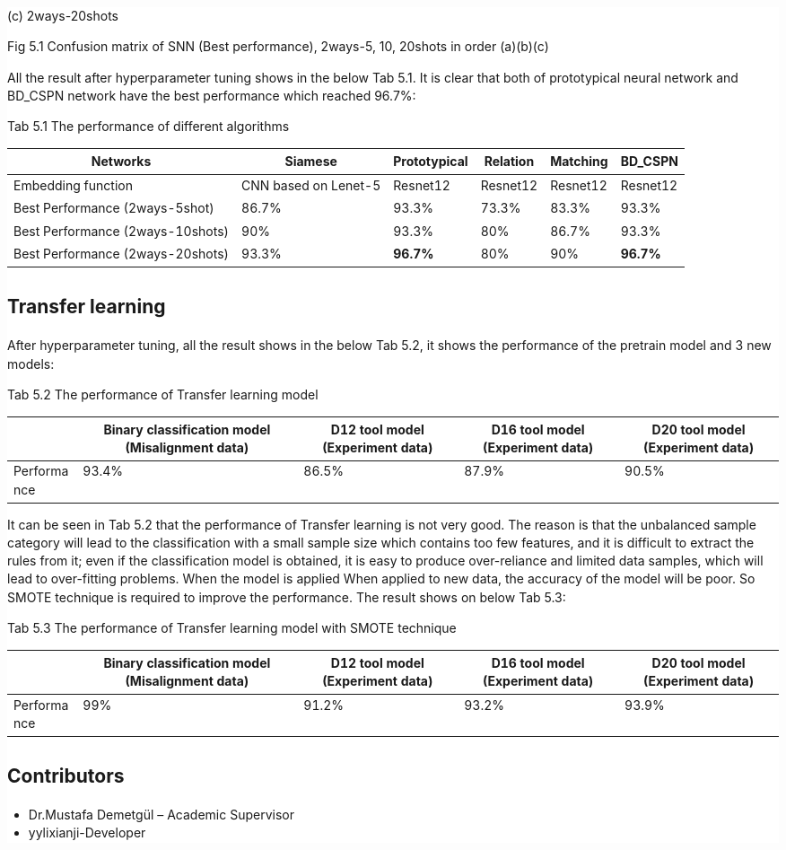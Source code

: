 
(c) 2ways-20shots

Fig 5.1 Confusion matrix of SNN (Best performance), 2ways-5, 10, 20shots in order (a)(b)(c)

All the result after hyperparameter tuning shows in the below Tab 5.1. It is clear that both of prototypical neural network and BD_CSPN network have the best performance which reached 96.7%:

Tab 5.1 The performance of different algorithms

| Networks                         | Siamese              | **Prototypical** | Relation | Matching | **BD_CSPN** |
|----------------------------------|----------------------|------------------|----------|----------|-------------|
| Embedding function               | CNN based on Lenet-5 | Resnet12         | Resnet12 | Resnet12 | Resnet12    |
| Best Performance (2ways-5shot)   | 86.7%                | 93.3%            | 73.3%    | 83.3%    | 93.3%       |
| Best Performance (2ways-10shots) | 90%                  | 93.3%            | 80%      | 86.7%    | 93.3%       |
| Best Performance (2ways-20shots) | 93.3%                | **96.7%**        | 80%      | 90%      | **96.7%**   |

## Transfer learning

After hyperparameter tuning, all the result shows in the below Tab 5.2, it shows the performance of the pretrain model and 3 new models:

Tab 5.2 The performance of Transfer learning model

|             | Binary classification model (Misalignment data) | D12 tool model (Experiment data) | D16 tool model (Experiment data) | D20 tool model (Experiment data) |
|-------------|-------------------------------------------------|----------------------------------|----------------------------------|----------------------------------|
| Performance | 93.4%                                           | 86.5%                            | 87.9%                            | 90.5%                            |

It can be seen in Tab 5.2 that the performance of Transfer learning is not very good. The reason is that the unbalanced sample category will lead to the classification with a small sample size which contains too few features, and it is difficult to extract the rules from it; even if the classification model is obtained, it is easy to produce over-reliance and limited data samples, which will lead to over-fitting problems. When the model is applied When applied to new data, the accuracy of the model will be poor. So SMOTE technique is required to improve the performance. The result shows on below Tab 5.3:

Tab 5.3 The performance of Transfer learning model with SMOTE technique

|             | Binary classification model (Misalignment data) | D12 tool model (Experiment data) | D16 tool model (Experiment data) | D20 tool model (Experiment data) |
|-------------|-------------------------------------------------|----------------------------------|----------------------------------|----------------------------------|
| Performance | 99%                                             | 91.2%                            | 93.2%                            | 93.9%                            |

## Contributors
- Dr.Mustafa Demetgül – Academic Supervisor
- yylixianji-Developer

